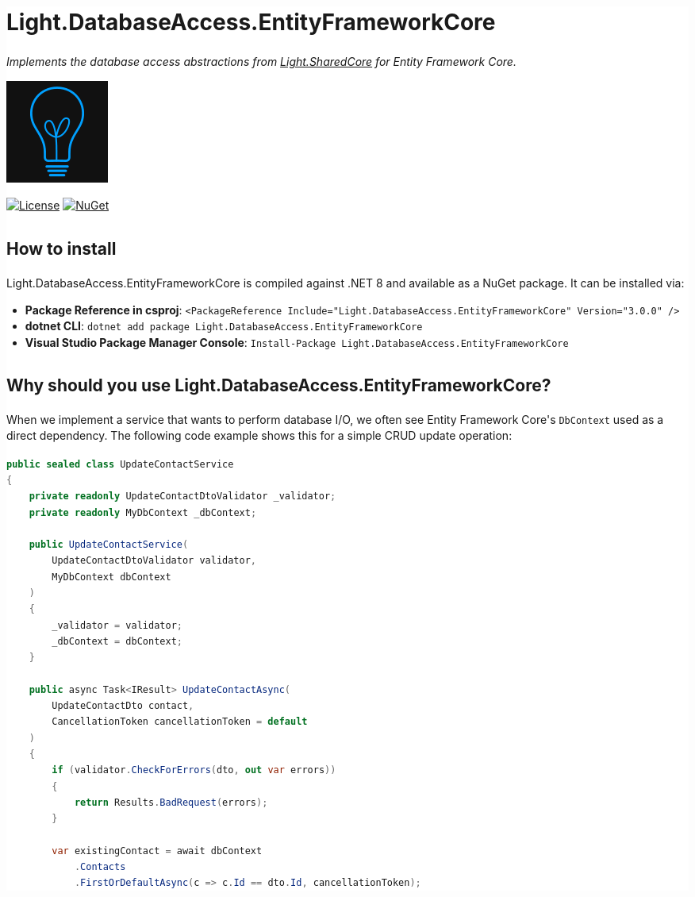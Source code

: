 ﻿# Light.DatabaseAccess.EntityFrameworkCore

*Implements the database access abstractions from [Light.SharedCore](https://github.com/feO2x/Light.SharedCore/) for Entity Framework Core.*

![Light Logo](light-logo.png)

[![License](https://img.shields.io/badge/License-MIT-green.svg?style=for-the-badge)](https://github.com/feO2x/Light.DatabaseAccess.EntityFrameworkCore/blob/main/LICENSE)
[![NuGet](https://img.shields.io/badge/NuGet-3.0.0-blue.svg?style=for-the-badge)](https://www.nuget.org/packages/Light.DatabaseAccess.EntityFrameworkCore/)

## How to install

Light.DatabaseAccess.EntityFrameworkCore is compiled against .NET 8 and available as a NuGet package. It can be installed via:

- **Package Reference in csproj**: `<PackageReference Include="Light.DatabaseAccess.EntityFrameworkCore" Version="3.0.0" />`
- **dotnet CLI**: `dotnet add package Light.DatabaseAccess.EntityFrameworkCore`
- **Visual Studio Package Manager Console**: `Install-Package Light.DatabaseAccess.EntityFrameworkCore`

## Why should you use Light.DatabaseAccess.EntityFrameworkCore?

When we implement a service that wants to perform database I/O, we often see Entity Framework Core's `DbContext` used as a direct dependency. The following code example shows this for a simple CRUD update operation:

```csharp
public sealed class UpdateContactService
{
    private readonly UpdateContactDtoValidator _validator;
    private readonly MyDbContext _dbContext;

    public UpdateContactService(
        UpdateContactDtoValidator validator,
        MyDbContext dbContext
    )
    {
        _validator = validator;
        _dbContext = dbContext;
    }

    public async Task<IResult> UpdateContactAsync(
        UpdateContactDto contact,
        CancellationToken cancellationToken = default
    )
    {
        if (validator.CheckForErrors(dto, out var errors))
        {
            return Results.BadRequest(errors);
        }
        
        var existingContact = await dbContext
            .Contacts
            .FirstOrDefaultAsync(c => c.Id == dto.Id, cancellationToken);
```
